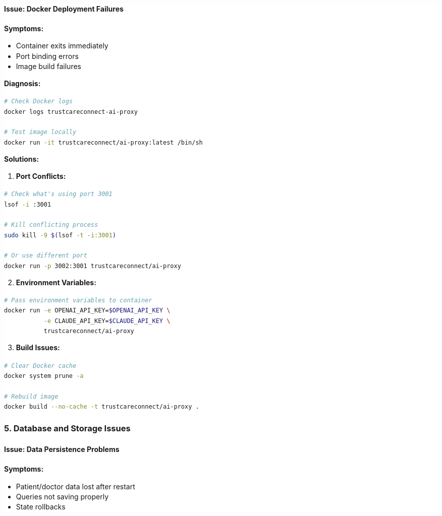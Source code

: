 #### Issue: Docker Deployment Failures

**Symptoms:**
- Container exits immediately
- Port binding errors
- Image build failures

**Diagnosis:**
```bash
# Check Docker logs
docker logs trustcareconnect-ai-proxy

# Test image locally
docker run -it trustcareconnect/ai-proxy:latest /bin/sh
```

**Solutions:**

1. **Port Conflicts:**
```bash
# Check what's using port 3001
lsof -i :3001

# Kill conflicting process
sudo kill -9 $(lsof -t -i:3001)

# Or use different port
docker run -p 3002:3001 trustcareconnect/ai-proxy
```

2. **Environment Variables:**
```bash
# Pass environment variables to container
docker run -e OPENAI_API_KEY=$OPENAI_API_KEY \
           -e CLAUDE_API_KEY=$CLAUDE_API_KEY \
           trustcareconnect/ai-proxy
```

3. **Build Issues:**
```bash
# Clear Docker cache
docker system prune -a

# Rebuild image
docker build --no-cache -t trustcareconnect/ai-proxy .
```

### 5. Database and Storage Issues

#### Issue: Data Persistence Problems

**Symptoms:**
- Patient/doctor data lost after restart
- Queries not saving properly
- State rollbacks
